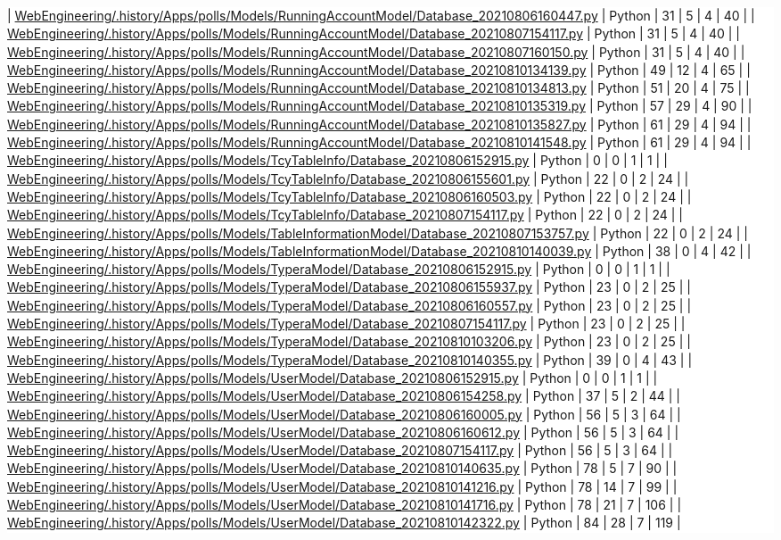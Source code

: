 | [WebEngineering/.history/Apps/polls/Models/RunningAccountModel/Database_20210806160447.py](/WebEngineering/.history/Apps/polls/Models/RunningAccountModel/Database_20210806160447.py) | Python | 31 | 5 | 4 | 40 |
| [WebEngineering/.history/Apps/polls/Models/RunningAccountModel/Database_20210807154117.py](/WebEngineering/.history/Apps/polls/Models/RunningAccountModel/Database_20210807154117.py) | Python | 31 | 5 | 4 | 40 |
| [WebEngineering/.history/Apps/polls/Models/RunningAccountModel/Database_20210807160150.py](/WebEngineering/.history/Apps/polls/Models/RunningAccountModel/Database_20210807160150.py) | Python | 31 | 5 | 4 | 40 |
| [WebEngineering/.history/Apps/polls/Models/RunningAccountModel/Database_20210810134139.py](/WebEngineering/.history/Apps/polls/Models/RunningAccountModel/Database_20210810134139.py) | Python | 49 | 12 | 4 | 65 |
| [WebEngineering/.history/Apps/polls/Models/RunningAccountModel/Database_20210810134813.py](/WebEngineering/.history/Apps/polls/Models/RunningAccountModel/Database_20210810134813.py) | Python | 51 | 20 | 4 | 75 |
| [WebEngineering/.history/Apps/polls/Models/RunningAccountModel/Database_20210810135319.py](/WebEngineering/.history/Apps/polls/Models/RunningAccountModel/Database_20210810135319.py) | Python | 57 | 29 | 4 | 90 |
| [WebEngineering/.history/Apps/polls/Models/RunningAccountModel/Database_20210810135827.py](/WebEngineering/.history/Apps/polls/Models/RunningAccountModel/Database_20210810135827.py) | Python | 61 | 29 | 4 | 94 |
| [WebEngineering/.history/Apps/polls/Models/RunningAccountModel/Database_20210810141548.py](/WebEngineering/.history/Apps/polls/Models/RunningAccountModel/Database_20210810141548.py) | Python | 61 | 29 | 4 | 94 |
| [WebEngineering/.history/Apps/polls/Models/TcyTableInfo/Database_20210806152915.py](/WebEngineering/.history/Apps/polls/Models/TcyTableInfo/Database_20210806152915.py) | Python | 0 | 0 | 1 | 1 |
| [WebEngineering/.history/Apps/polls/Models/TcyTableInfo/Database_20210806155601.py](/WebEngineering/.history/Apps/polls/Models/TcyTableInfo/Database_20210806155601.py) | Python | 22 | 0 | 2 | 24 |
| [WebEngineering/.history/Apps/polls/Models/TcyTableInfo/Database_20210806160503.py](/WebEngineering/.history/Apps/polls/Models/TcyTableInfo/Database_20210806160503.py) | Python | 22 | 0 | 2 | 24 |
| [WebEngineering/.history/Apps/polls/Models/TcyTableInfo/Database_20210807154117.py](/WebEngineering/.history/Apps/polls/Models/TcyTableInfo/Database_20210807154117.py) | Python | 22 | 0 | 2 | 24 |
| [WebEngineering/.history/Apps/polls/Models/TableInformationModel/Database_20210807153757.py](/WebEngineering/.history/Apps/polls/Models/TableInformationModel/Database_20210807153757.py) | Python | 22 | 0 | 2 | 24 |
| [WebEngineering/.history/Apps/polls/Models/TableInformationModel/Database_20210810140039.py](/WebEngineering/.history/Apps/polls/Models/TableInformationModel/Database_20210810140039.py) | Python | 38 | 0 | 4 | 42 |
| [WebEngineering/.history/Apps/polls/Models/TyperaModel/Database_20210806152915.py](/WebEngineering/.history/Apps/polls/Models/TyperaModel/Database_20210806152915.py) | Python | 0 | 0 | 1 | 1 |
| [WebEngineering/.history/Apps/polls/Models/TyperaModel/Database_20210806155937.py](/WebEngineering/.history/Apps/polls/Models/TyperaModel/Database_20210806155937.py) | Python | 23 | 0 | 2 | 25 |
| [WebEngineering/.history/Apps/polls/Models/TyperaModel/Database_20210806160557.py](/WebEngineering/.history/Apps/polls/Models/TyperaModel/Database_20210806160557.py) | Python | 23 | 0 | 2 | 25 |
| [WebEngineering/.history/Apps/polls/Models/TyperaModel/Database_20210807154117.py](/WebEngineering/.history/Apps/polls/Models/TyperaModel/Database_20210807154117.py) | Python | 23 | 0 | 2 | 25 |
| [WebEngineering/.history/Apps/polls/Models/TyperaModel/Database_20210810103206.py](/WebEngineering/.history/Apps/polls/Models/TyperaModel/Database_20210810103206.py) | Python | 23 | 0 | 2 | 25 |
| [WebEngineering/.history/Apps/polls/Models/TyperaModel/Database_20210810140355.py](/WebEngineering/.history/Apps/polls/Models/TyperaModel/Database_20210810140355.py) | Python | 39 | 0 | 4 | 43 |
| [WebEngineering/.history/Apps/polls/Models/UserModel/Database_20210806152915.py](/WebEngineering/.history/Apps/polls/Models/UserModel/Database_20210806152915.py) | Python | 0 | 0 | 1 | 1 |
| [WebEngineering/.history/Apps/polls/Models/UserModel/Database_20210806154258.py](/WebEngineering/.history/Apps/polls/Models/UserModel/Database_20210806154258.py) | Python | 37 | 5 | 2 | 44 |
| [WebEngineering/.history/Apps/polls/Models/UserModel/Database_20210806160005.py](/WebEngineering/.history/Apps/polls/Models/UserModel/Database_20210806160005.py) | Python | 56 | 5 | 3 | 64 |
| [WebEngineering/.history/Apps/polls/Models/UserModel/Database_20210806160612.py](/WebEngineering/.history/Apps/polls/Models/UserModel/Database_20210806160612.py) | Python | 56 | 5 | 3 | 64 |
| [WebEngineering/.history/Apps/polls/Models/UserModel/Database_20210807154117.py](/WebEngineering/.history/Apps/polls/Models/UserModel/Database_20210807154117.py) | Python | 56 | 5 | 3 | 64 |
| [WebEngineering/.history/Apps/polls/Models/UserModel/Database_20210810140635.py](/WebEngineering/.history/Apps/polls/Models/UserModel/Database_20210810140635.py) | Python | 78 | 5 | 7 | 90 |
| [WebEngineering/.history/Apps/polls/Models/UserModel/Database_20210810141216.py](/WebEngineering/.history/Apps/polls/Models/UserModel/Database_20210810141216.py) | Python | 78 | 14 | 7 | 99 |
| [WebEngineering/.history/Apps/polls/Models/UserModel/Database_20210810141716.py](/WebEngineering/.history/Apps/polls/Models/UserModel/Database_20210810141716.py) | Python | 78 | 21 | 7 | 106 |
| [WebEngineering/.history/Apps/polls/Models/UserModel/Database_20210810142322.py](/WebEngineering/.history/Apps/polls/Models/UserModel/Database_20210810142322.py) | Python | 84 | 28 | 7 | 119 |